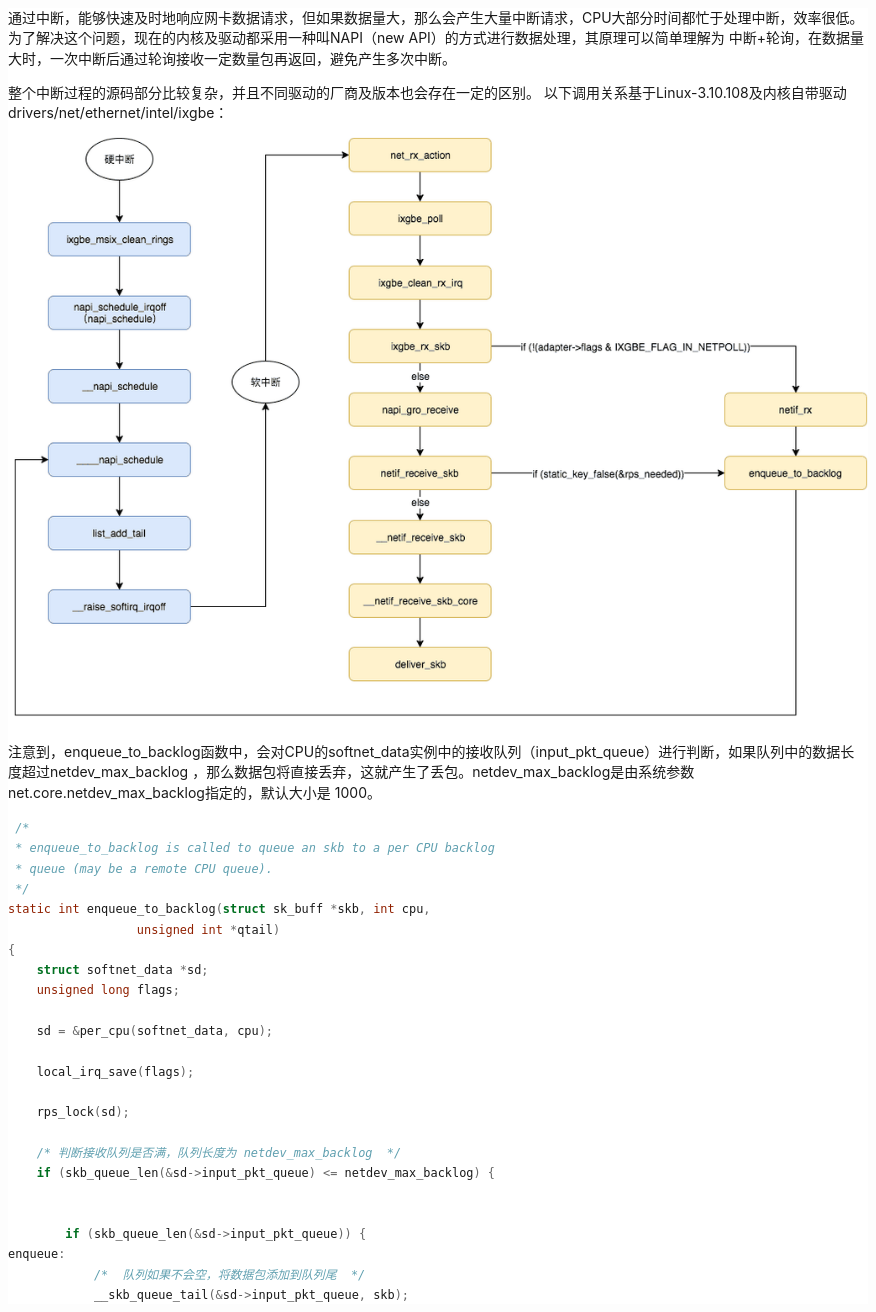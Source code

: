 通过中断，能够快速及时地响应网卡数据请求，但如果数据量大，那么会产生大量中断请求，CPU大部分时间都忙于处理中断，效率很低。为了解决这个问题，现在的内核及驱动都采用一种叫NAPI（new API）的方式进行数据处理，其原理可以简单理解为 中断+轮询，在数据量大时，一次中断后通过轮询接收一定数量包再返回，避免产生多次中断。

整个中断过程的源码部分比较复杂，并且不同驱动的厂商及版本也会存在一定的区别。 以下调用关系基于Linux-3.10.108及内核自带驱动drivers/net/ethernet/intel/ixgbe：

![img](./../笔记图片/db-redis-mt-hc-6.png)

注意到，enqueue_to_backlog函数中，会对CPU的softnet_data实例中的接收队列（input_pkt_queue）进行判断，如果队列中的数据长度超过netdev_max_backlog ，那么数据包将直接丢弃，这就产生了丢包。netdev_max_backlog是由系统参数net.core.netdev_max_backlog指定的，默认大小是 1000。

```c
 /*
 * enqueue_to_backlog is called to queue an skb to a per CPU backlog
 * queue (may be a remote CPU queue).
 */
static int enqueue_to_backlog(struct sk_buff *skb, int cpu,
                  unsigned int *qtail)
{
    struct softnet_data *sd;
    unsigned long flags;
 
    sd = &per_cpu(softnet_data, cpu);
 
    local_irq_save(flags);
 
    rps_lock(sd);
  
    /* 判断接收队列是否满，队列长度为 netdev_max_backlog  */ 
    if (skb_queue_len(&sd->input_pkt_queue) <= netdev_max_backlog) {
  
         
        if (skb_queue_len(&sd->input_pkt_queue)) {
enqueue:
            /*  队列如果不会空，将数据包添加到队列尾  */
            __skb_queue_tail(&sd->input_pkt_queue, skb);
```